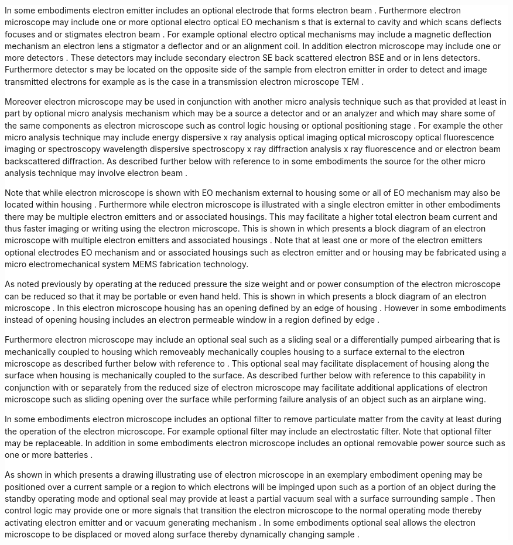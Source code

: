 In some embodiments electron emitter includes an optional electrode that forms electron beam . Furthermore electron microscope may include one or more optional electro optical EO mechanism s that is external to cavity and which scans deflects focuses and or stigmates electron beam . For example optional electro optical mechanisms may include a magnetic deflection mechanism an electron lens a stigmator a deflector and or an alignment coil. In addition electron microscope may include one or more detectors . These detectors may include secondary electron SE back scattered electron BSE and or in lens detectors. Furthermore detector s may be located on the opposite side of the sample from electron emitter in order to detect and image transmitted electrons for example as is the case in a transmission electron microscope TEM .

Moreover electron microscope may be used in conjunction with another micro analysis technique such as that provided at least in part by optional micro analysis mechanism which may be a source a detector and or an analyzer and which may share some of the same components as electron microscope such as control logic housing or optional positioning stage . For example the other micro analysis technique may include energy dispersive x ray analysis optical imaging optical microscopy optical fluorescence imaging or spectroscopy wavelength dispersive spectroscopy x ray diffraction analysis x ray fluorescence and or electron beam backscattered diffraction. As described further below with reference to in some embodiments the source for the other micro analysis technique may involve electron beam .

Note that while electron microscope is shown with EO mechanism external to housing some or all of EO mechanism may also be located within housing . Furthermore while electron microscope is illustrated with a single electron emitter in other embodiments there may be multiple electron emitters and or associated housings. This may facilitate a higher total electron beam current and thus faster imaging or writing using the electron microscope. This is shown in which presents a block diagram of an electron microscope with multiple electron emitters and associated housings . Note that at least one or more of the electron emitters optional electrodes EO mechanism and or associated housings such as electron emitter and or housing may be fabricated using a micro electromechanical system MEMS fabrication technology.

As noted previously by operating at the reduced pressure the size weight and or power consumption of the electron microscope can be reduced so that it may be portable or even hand held. This is shown in which presents a block diagram of an electron microscope . In this electron microscope housing has an opening defined by an edge of housing . However in some embodiments instead of opening housing includes an electron permeable window in a region defined by edge .

Furthermore electron microscope may include an optional seal such as a sliding seal or a differentially pumped airbearing that is mechanically coupled to housing which removeably mechanically couples housing to a surface external to the electron microscope as described further below with reference to . This optional seal may facilitate displacement of housing along the surface when housing is mechanically coupled to the surface. As described further below with reference to this capability in conjunction with or separately from the reduced size of electron microscope may facilitate additional applications of electron microscope such as sliding opening over the surface while performing failure analysis of an object such as an airplane wing.

In some embodiments electron microscope includes an optional filter to remove particulate matter from the cavity at least during the operation of the electron microscope. For example optional filter may include an electrostatic filter. Note that optional filter may be replaceable. In addition in some embodiments electron microscope includes an optional removable power source such as one or more batteries .

As shown in which presents a drawing illustrating use of electron microscope in an exemplary embodiment opening may be positioned over a current sample or a region to which electrons will be impinged upon such as a portion of an object during the standby operating mode and optional seal may provide at least a partial vacuum seal with a surface surrounding sample . Then control logic may provide one or more signals that transition the electron microscope to the normal operating mode thereby activating electron emitter and or vacuum generating mechanism . In some embodiments optional seal allows the electron microscope to be displaced or moved along surface thereby dynamically changing sample .
